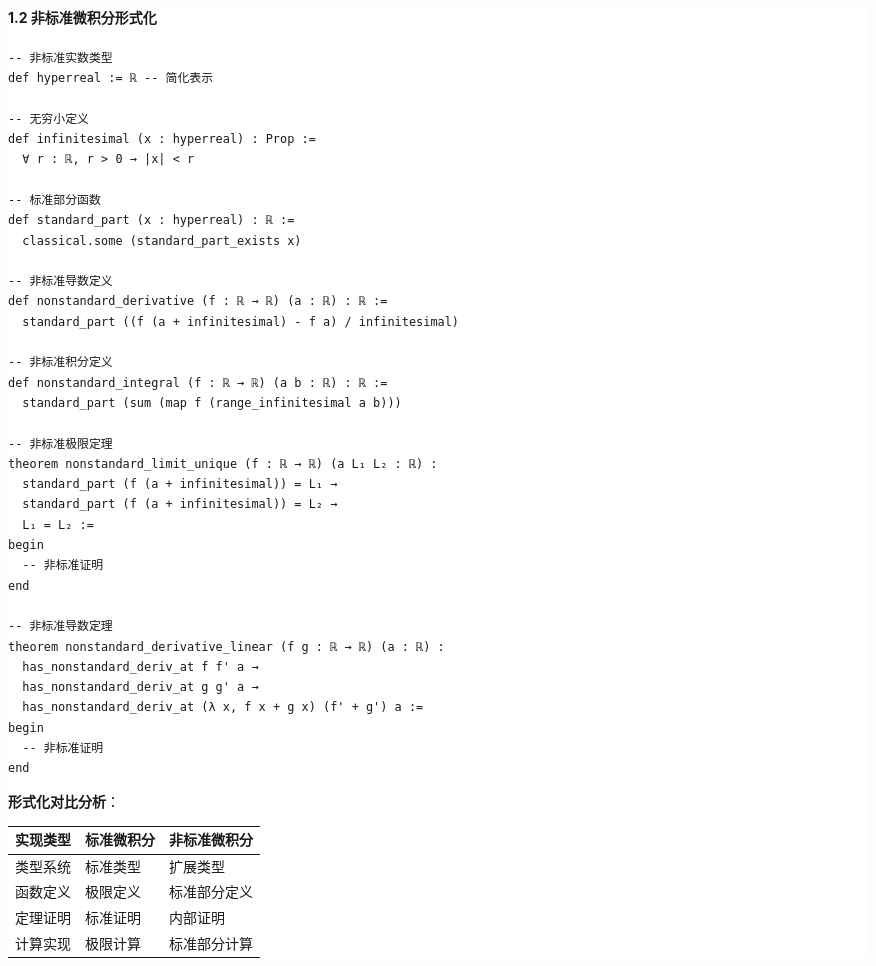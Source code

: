 #### 1.2 非标准微积分形式化

```lean
-- 非标准实数类型
def hyperreal := ℝ -- 简化表示

-- 无穷小定义
def infinitesimal (x : hyperreal) : Prop :=
  ∀ r : ℝ, r > 0 → |x| < r

-- 标准部分函数
def standard_part (x : hyperreal) : ℝ :=
  classical.some (standard_part_exists x)

-- 非标准导数定义
def nonstandard_derivative (f : ℝ → ℝ) (a : ℝ) : ℝ :=
  standard_part ((f (a + infinitesimal) - f a) / infinitesimal)

-- 非标准积分定义
def nonstandard_integral (f : ℝ → ℝ) (a b : ℝ) : ℝ :=
  standard_part (sum (map f (range_infinitesimal a b)))

-- 非标准极限定理
theorem nonstandard_limit_unique (f : ℝ → ℝ) (a L₁ L₂ : ℝ) :
  standard_part (f (a + infinitesimal)) = L₁ →
  standard_part (f (a + infinitesimal)) = L₂ →
  L₁ = L₂ :=
begin
  -- 非标准证明
end

-- 非标准导数定理
theorem nonstandard_derivative_linear (f g : ℝ → ℝ) (a : ℝ) :
  has_nonstandard_deriv_at f f' a →
  has_nonstandard_deriv_at g g' a →
  has_nonstandard_deriv_at (λ x, f x + g x) (f' + g') a :=
begin
  -- 非标准证明
end
```

**形式化对比分析**：

| 实现类型 | 标准微积分 | 非标准微积分 |
|----------|------------|--------------|
| 类型系统 | 标准类型 | 扩展类型 |
| 函数定义 | 极限定义 | 标准部分定义 |
| 定理证明 | 标准证明 | 内部证明 |
| 计算实现 | 极限计算 | 标准部分计算 |
